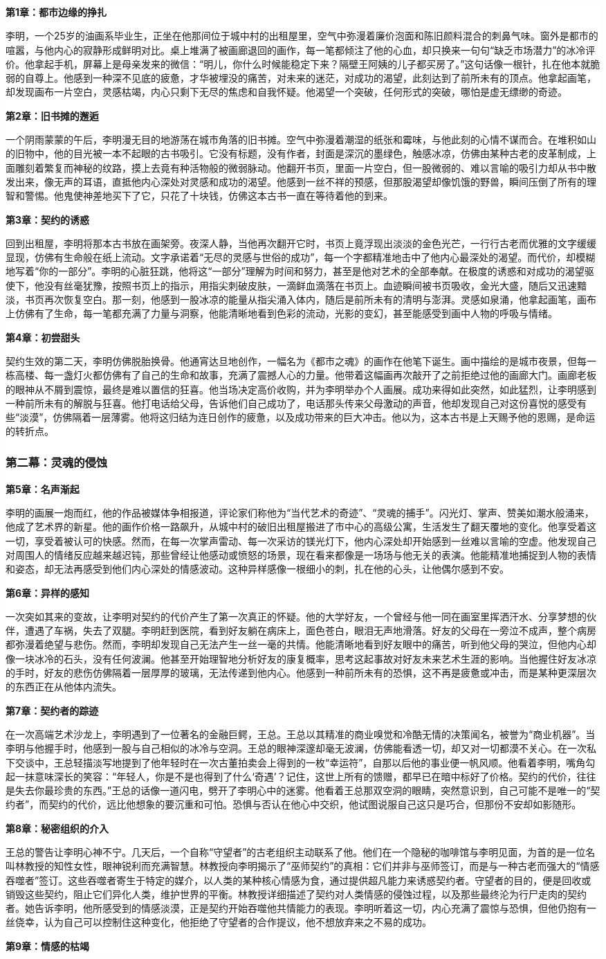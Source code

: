 **第1章：都市边缘的挣扎**

李明，一个25岁的油画系毕业生，正坐在他那间位于城中村的出租屋里，空气中弥漫着廉价泡面和陈旧颜料混合的刺鼻气味。窗外是都市的喧嚣，与他内心的寂静形成鲜明对比。桌上堆满了被画廊退回的画作，每一笔都倾注了他的心血，却只换来一句句“缺乏市场潜力”的冰冷评价。他拿起手机，屏幕上是母亲发来的微信：“明儿，你什么时候能稳定下来？隔壁王阿姨的儿子都买房了。”这句话像一根针，扎在他本就脆弱的自尊上。他感到一种深不见底的疲惫，才华被埋没的痛苦，对未来的迷茫，对成功的渴望，此刻达到了前所未有的顶点。他拿起画笔，却发现画布一片空白，灵感枯竭，内心只剩下无尽的焦虑和自我怀疑。他渴望一个突破，任何形式的突破，哪怕是虚无缥缈的奇迹。

**第2章：旧书摊的邂逅**

一个阴雨蒙蒙的午后，李明漫无目的地游荡在城市角落的旧书摊。空气中弥漫着潮湿的纸张和霉味，与他此刻的心情不谋而合。在堆积如山的旧物中，他的目光被一本不起眼的古书吸引。它没有标题，没有作者，封面是深沉的墨绿色，触感冰凉，仿佛由某种古老的皮革制成，上面雕刻着繁复而神秘的纹路，摸上去竟有种活物般的微弱脉动。他翻开书页，里面一片空白，但一股微弱的、难以言喻的吸引力却从书中散发出来，像无声的耳语，直抵他内心深处对灵感和成功的渴望。他感到一丝不祥的预感，但那股渴望却像饥饿的野兽，瞬间压倒了所有的理智和警惕。他鬼使神差地买下了它，只花了十块钱，仿佛这本古书一直在等待着他的到来。

**第3章：契约的诱惑**

回到出租屋，李明将那本古书放在画架旁。夜深人静，当他再次翻开它时，书页上竟浮现出淡淡的金色光芒，一行行古老而优雅的文字缓缓显现，仿佛有生命般在纸上流动。文字承诺着“无尽的灵感与世俗的成功”，每一个字都精准地击中了他内心最深处的渴望。而代价，却模糊地写着“你的一部分”。李明的心脏狂跳，他将这“一部分”理解为时间和努力，甚至是他对艺术的全部奉献。在极度的诱惑和对成功的渴望驱使下，他没有丝毫犹豫，按照书页上的指示，用指尖刺破皮肤，一滴鲜血滴落在书页上。血迹瞬间被书页吸收，金光大盛，随后又迅速黯淡，书页再次恢复空白。那一刻，他感到一股冰凉的能量从指尖涌入体内，随后是前所未有的清明与澎湃。灵感如泉涌，他拿起画笔，画布上仿佛有了生命，每一笔都充满了力量与洞察，他能清晰地看到色彩的流动，光影的变幻，甚至能感受到画中人物的呼吸与情绪。

**第4章：初尝甜头**

契约生效的第二天，李明仿佛脱胎换骨。他通宵达旦地创作，一幅名为《都市之魂》的画作在他笔下诞生。画中描绘的是城市夜景，但每一栋高楼、每一盏灯火都仿佛有了自己的生命和故事，充满了震撼人心的力量。他带着这幅画再次敲开了之前拒绝过他的画廊大门。画廊老板的眼神从不屑到震惊，最终是难以置信的狂喜。他当场决定高价收购，并为李明举办个人画展。成功来得如此突然，如此猛烈，让李明感到一种前所未有的解脱与狂喜。他打电话给父母，告诉他们自己成功了，电话那头传来父母激动的声音，他却发现自己对这份喜悦的感受有些“淡漠”，仿佛隔着一层薄雾。他将这归结为连日创作的疲惫，以及成功带来的巨大冲击。他以为，这本古书是上天赐予他的恩赐，是命运的转折点。

### 第二幕：灵魂的侵蚀

**第5章：名声渐起**

李明的画展一炮而红，他的作品被媒体争相报道，评论家们称他为“当代艺术的奇迹”、“灵魂的捕手”。闪光灯、掌声、赞美如潮水般涌来，他成了艺术界的新星。他的画作价格一路飙升，从城中村的破旧出租屋搬进了市中心的高级公寓，生活发生了翻天覆地的变化。他享受着这一切，享受着被认可的快感。然而，在每一次掌声雷动、每一次采访的镁光灯下，他内心深处却开始感到一丝难以言喻的空虚。他发现自己对周围人的情绪反应越来越迟钝，那些曾经让他感动或愤怒的场景，现在看来都像是一场场与他无关的表演。他能精准地捕捉到人物的表情和姿态，却无法再感受到他们内心深处的情感波动。这种异样感像一根细小的刺，扎在他的心头，让他偶尔感到不安。

**第6章：异样的感知**

一次突如其来的变故，让李明对契约的代价产生了第一次真正的怀疑。他的大学好友，一个曾经与他一同在画室里挥洒汗水、分享梦想的伙伴，遭遇了车祸，失去了双腿。李明赶到医院，看到好友躺在病床上，面色苍白，眼泪无声地滑落。好友的父母在一旁泣不成声，整个病房都弥漫着绝望与悲伤。然而，李明却发现自己无法产生一丝一毫的共情。他能清晰地看到好友眼中的痛苦，听到他父母的哭泣，但他内心却像一块冰冷的石头，没有任何波澜。他甚至开始理智地分析好友的康复概率，思考这起事故对好友未来艺术生涯的影响。当他握住好友冰凉的手时，好友的悲伤仿佛隔着一层厚厚的玻璃，无法传递到他内心。他感到一种前所未有的恐惧，这不再是疲惫或冲击，而是某种更深层次的东西正在从他体内流失。

**第7章：契约者的踪迹**

在一次高端艺术沙龙上，李明遇到了一位著名的金融巨鳄，王总。王总以其精准的商业嗅觉和冷酷无情的决策闻名，被誉为“商业机器”。当李明与他握手时，他感到一股与自己相似的冰冷与空洞。王总的眼神深邃却毫无波澜，仿佛能看透一切，却又对一切都漠不关心。在一次私下交谈中，王总轻描淡写地提到了他年轻时在一次古董拍卖会上得到的一枚“幸运符”，自那以后他的事业便一帆风顺。他看着李明，嘴角勾起一抹意味深长的笑容：“年轻人，你是不是也得到了什么‘奇遇’？记住，这世上所有的馈赠，都早已在暗中标好了价格。契约的代价，往往是失去你最珍贵的东西。”王总的话像一道闪电，劈开了李明心中的迷雾。他看着王总那双空洞的眼睛，突然意识到，自己可能不是唯一的“契约者”，而契约的代价，远比他想象的要沉重和可怕。恐惧与否认在他心中交织，他试图说服自己这只是巧合，但那份不安却如影随形。

**第8章：秘密组织的介入**

王总的警告让李明心神不宁。几天后，一个自称“守望者”的古老组织主动联系了他。他们在一个隐秘的咖啡馆与李明见面，为首的是一位名叫林教授的知性女性，眼神锐利而充满智慧。林教授向李明揭示了“巫师契约”的真相：它们并非与巫师签订，而是与一种古老而强大的“情感吞噬者”签订。这些吞噬者寄生于特定的媒介，以人类的某种核心情感为食，通过提供超凡能力来诱惑契约者。守望者的目的，便是回收或销毁这些契约，阻止它们异化人类，维护世界的平衡。林教授详细描述了契约对人类情感的侵蚀过程，以及那些最终沦为行尸走肉的契约者。她告诉李明，他所感受到的情感淡漠，正是契约开始吞噬他共情能力的表现。李明听着这一切，内心充满了震惊与恐惧，但他仍抱有一丝侥幸，认为自己可以控制住这种变化，他拒绝了守望者的合作提议，他不想放弃来之不易的成功。

**第9章：情感的枯竭**
